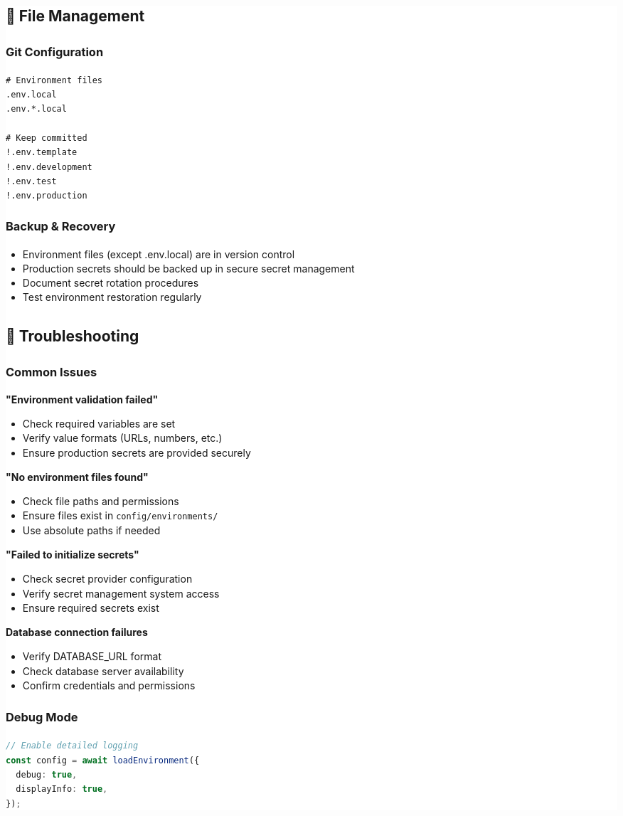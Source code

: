 ## 📄 File Management

### Git Configuration
```gitignore
# Environment files
.env.local
.env.*.local

# Keep committed
!.env.template
!.env.development
!.env.test
!.env.production
```

### Backup & Recovery
- Environment files (except .env.local) are in version control
- Production secrets should be backed up in secure secret management
- Document secret rotation procedures
- Test environment restoration regularly

## 🐛 Troubleshooting

### Common Issues

**"Environment validation failed"**
- Check required variables are set
- Verify value formats (URLs, numbers, etc.)
- Ensure production secrets are provided securely

**"No environment files found"**
- Check file paths and permissions
- Ensure files exist in `config/environments/`
- Use absolute paths if needed

**"Failed to initialize secrets"**
- Check secret provider configuration
- Verify secret management system access
- Ensure required secrets exist

**Database connection failures**
- Verify DATABASE_URL format
- Check database server availability
- Confirm credentials and permissions

### Debug Mode
```typescript
// Enable detailed logging
const config = await loadEnvironment({
  debug: true,
  displayInfo: true,
});
```
